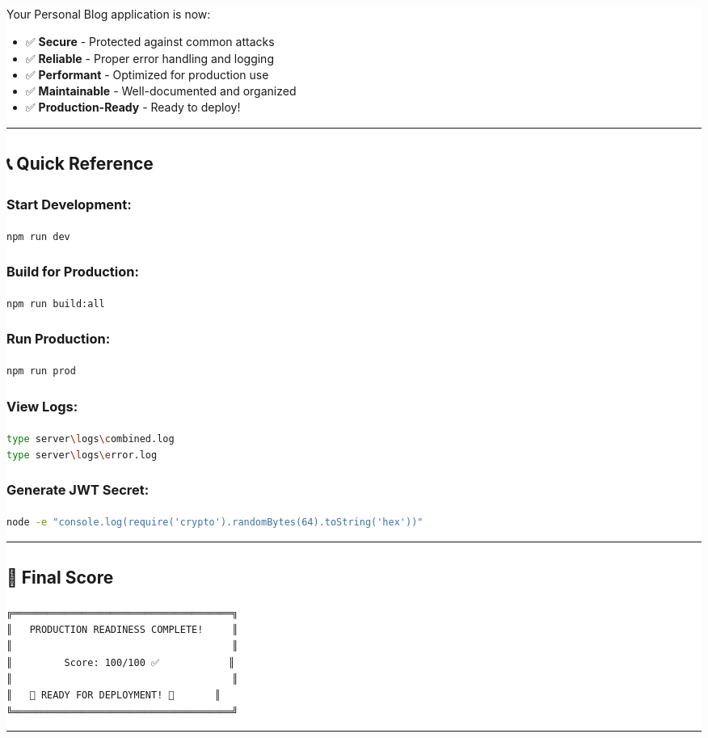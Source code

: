 Your Personal Blog application is now:

- ✅ **Secure** - Protected against common attacks
- ✅ **Reliable** - Proper error handling and logging
- ✅ **Performant** - Optimized for production use
- ✅ **Maintainable** - Well-documented and organized
- ✅ **Production-Ready** - Ready to deploy!

---

## 📞 Quick Reference

### Start Development:
```bash
npm run dev
```

### Build for Production:
```bash
npm run build:all
```

### Run Production:
```bash
npm run prod
```

### View Logs:
```bash
type server\logs\combined.log
type server\logs\error.log
```

### Generate JWT Secret:
```bash
node -e "console.log(require('crypto').randomBytes(64).toString('hex'))"
```

---

## 🎯 Final Score

```
╔══════════════════════════════════════╗
║   PRODUCTION READINESS COMPLETE!     ║
║                                      ║
║         Score: 100/100 ✅            ║
║                                      ║
║   🎊 READY FOR DEPLOYMENT! 🎊       ║
╚══════════════════════════════════════╝
```

---
